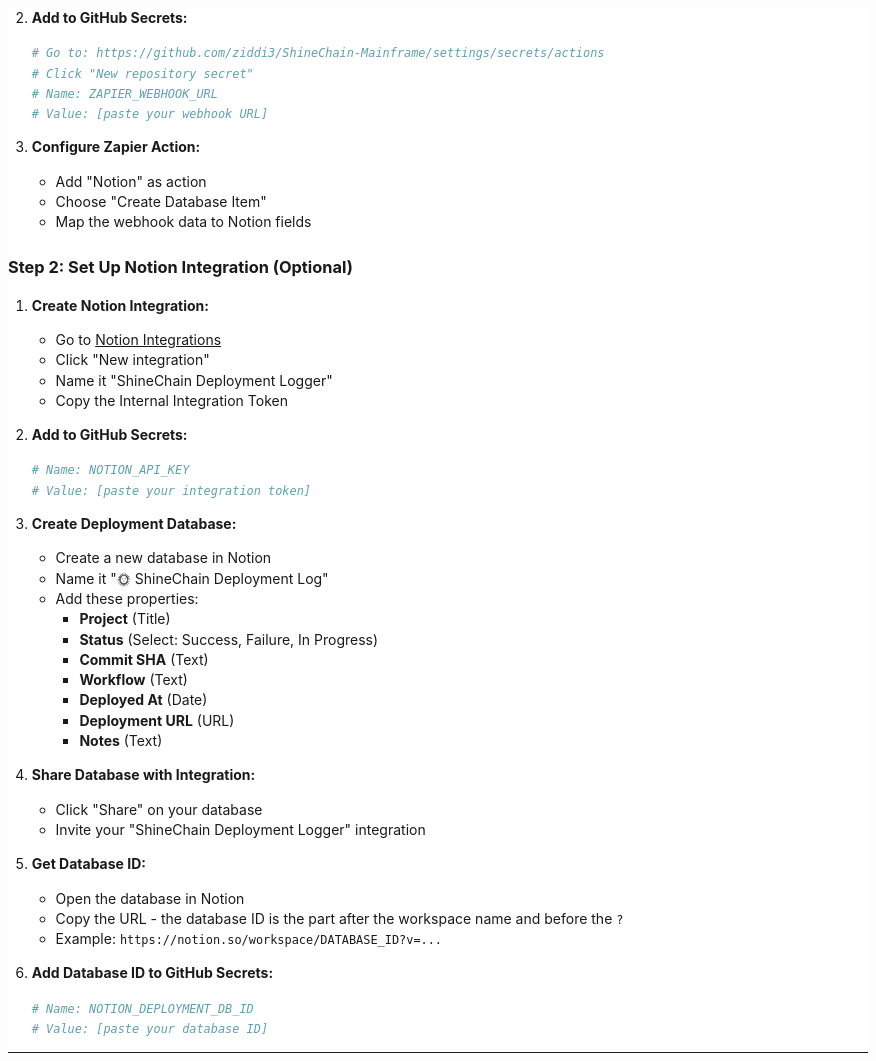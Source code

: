 2. **Add to GitHub Secrets:**
   ```bash
   # Go to: https://github.com/ziddi3/ShineChain-Mainframe/settings/secrets/actions
   # Click "New repository secret"
   # Name: ZAPIER_WEBHOOK_URL
   # Value: [paste your webhook URL]
   ```

3. **Configure Zapier Action:**
   - Add "Notion" as action
   - Choose "Create Database Item"
   - Map the webhook data to Notion fields

### Step 2: Set Up Notion Integration (Optional)

1. **Create Notion Integration:**
   - Go to [Notion Integrations](https://www.notion.so/my-integrations)
   - Click "New integration"
   - Name it "ShineChain Deployment Logger"
   - Copy the Internal Integration Token

2. **Add to GitHub Secrets:**
   ```bash
   # Name: NOTION_API_KEY
   # Value: [paste your integration token]
   ```

3. **Create Deployment Database:**
   - Create a new database in Notion
   - Name it "🌞 ShineChain Deployment Log"
   - Add these properties:
     - **Project** (Title)
     - **Status** (Select: Success, Failure, In Progress)
     - **Commit SHA** (Text)
     - **Workflow** (Text)
     - **Deployed At** (Date)
     - **Deployment URL** (URL)
     - **Notes** (Text)

4. **Share Database with Integration:**
   - Click "Share" on your database
   - Invite your "ShineChain Deployment Logger" integration

5. **Get Database ID:**
   - Open the database in Notion
   - Copy the URL - the database ID is the part after the workspace name and before the `?`
   - Example: `https://notion.so/workspace/DATABASE_ID?v=...`

6. **Add Database ID to GitHub Secrets:**
   ```bash
   # Name: NOTION_DEPLOYMENT_DB_ID
   # Value: [paste your database ID]
   ```

---
